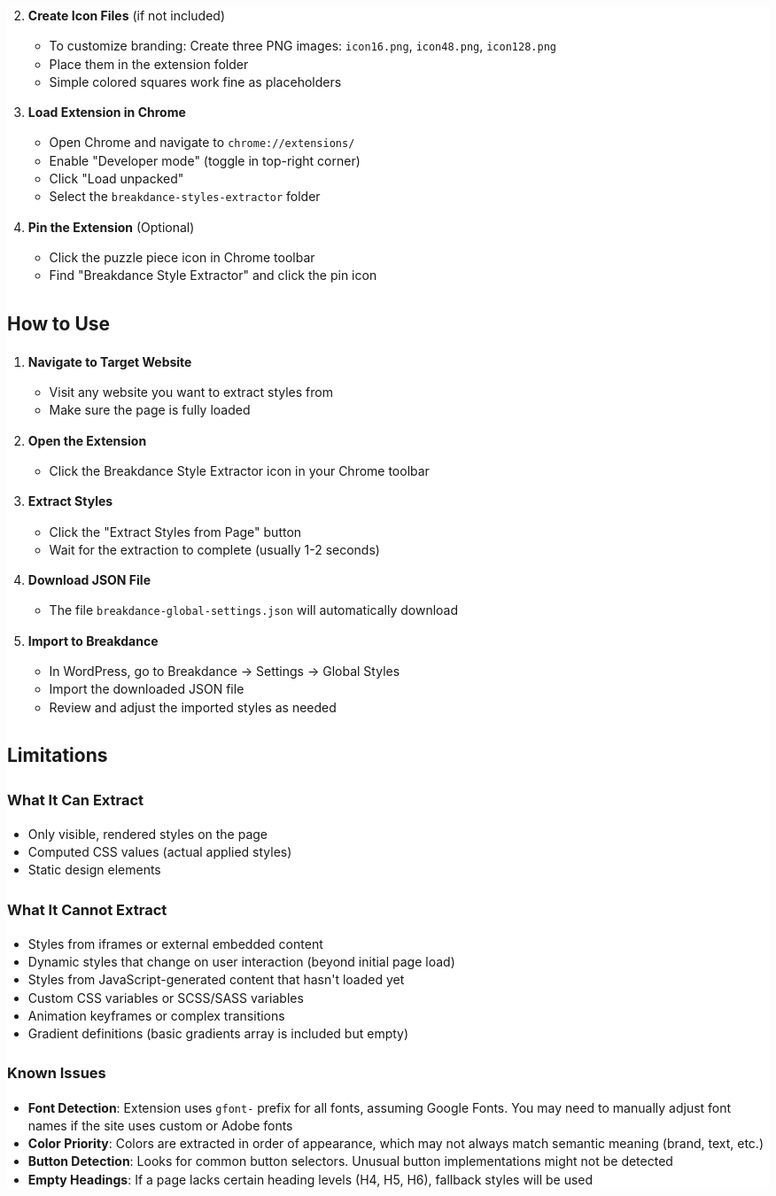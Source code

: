 2. **Create Icon Files** (if not included)
   - To customize branding: Create three PNG images: `icon16.png`, `icon48.png`, `icon128.png`
   - Place them in the extension folder
   - Simple colored squares work fine as placeholders

3. **Load Extension in Chrome**
   - Open Chrome and navigate to `chrome://extensions/`
   - Enable "Developer mode" (toggle in top-right corner)
   - Click "Load unpacked"
   - Select the `breakdance-styles-extractor` folder

4. **Pin the Extension** (Optional)
   - Click the puzzle piece icon in Chrome toolbar
   - Find "Breakdance Style Extractor" and click the pin icon

## How to Use

1. **Navigate to Target Website**
   - Visit any website you want to extract styles from
   - Make sure the page is fully loaded

2. **Open the Extension**
   - Click the Breakdance Style Extractor icon in your Chrome toolbar

3. **Extract Styles**
   - Click the "Extract Styles from Page" button
   - Wait for the extraction to complete (usually 1-2 seconds)

4. **Download JSON File**
   - The file `breakdance-global-settings.json` will automatically download

5. **Import to Breakdance**
   - In WordPress, go to Breakdance → Settings → Global Styles
   - Import the downloaded JSON file
   - Review and adjust the imported styles as needed

## Limitations

### What It Can Extract
- Only visible, rendered styles on the page
- Computed CSS values (actual applied styles)
- Static design elements

### What It Cannot Extract
- Styles from iframes or external embedded content
- Dynamic styles that change on user interaction (beyond initial page load)
- Styles from JavaScript-generated content that hasn't loaded yet
- Custom CSS variables or SCSS/SASS variables
- Animation keyframes or complex transitions
- Gradient definitions (basic gradients array is included but empty)

### Known Issues
- **Font Detection**: Extension uses `gfont-` prefix for all fonts, assuming Google Fonts. You may need to manually adjust font names if the site uses custom or Adobe fonts
- **Color Priority**: Colors are extracted in order of appearance, which may not always match semantic meaning (brand, text, etc.)
- **Button Detection**: Looks for common button selectors. Unusual button implementations might not be detected
- **Empty Headings**: If a page lacks certain heading levels (H4, H5, H6), fallback styles will be used
